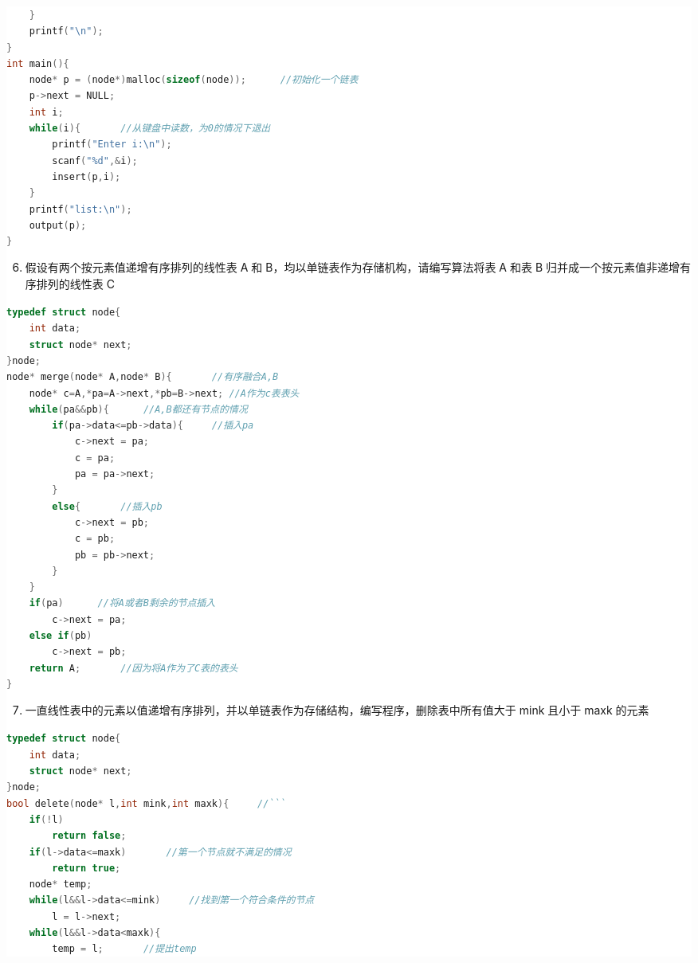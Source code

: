 ``` c
    }
    printf("\n");
}
int main(){
	node* p = (node*)malloc(sizeof(node));		//初始化一个链表
    p->next = NULL;
    int i;
    while(i){		//从键盘中读数，为0的情况下退出
    	printf("Enter i:\n");
        scanf("%d",&i);
        insert(p,i);
    }
    printf("list:\n");
    output(p);
}
```



6. 假设有两个按元素值递增有序排列的线性表 A 和 B，均以单链表作为存储机构，请编写算法将表 A 和表 B 归并成一个按元素值非递增有序排列的线性表 C

``` c
typedef struct node{
    int data;
    struct node* next;
}node;
node* merge(node* A,node* B){		//有序融合A,B
    node* c=A,*pa=A->next,*pb=B->next; //A作为c表表头
    while(pa&&pb){		//A,B都还有节点的情况
    	if(pa->data<=pb->data){		//插入pa
            c->next = pa;
            c = pa;
            pa = pa->next;
        }
        else{		//插入pb
            c->next = pb;
            c = pb;
            pb = pb->next;
        }
    }
    if(pa)		//将A或者B剩余的节点插入
        c->next = pa;
    else if(pb)
        c->next = pb;
    return A;		//因为将A作为了C表的表头
}
```



7. 一直线性表中的元素以值递增有序排列，并以单链表作为存储结构，编写程序，删除表中所有值大于 mink 且小于 maxk 的元素

``` c
typedef struct node{
    int data;
    struct node* next;
}node;
bool delete(node* l,int mink,int maxk){		//```
	if(!l)
        return false;
    if(l->data<=maxk)		//第一个节点就不满足的情况
        return true;
    node* temp;
    while(l&&l->data<=mink)		//找到第一个符合条件的节点
        l = l->next;
    while(l&&l->data<maxk){
        temp = l;		//提出temp
```